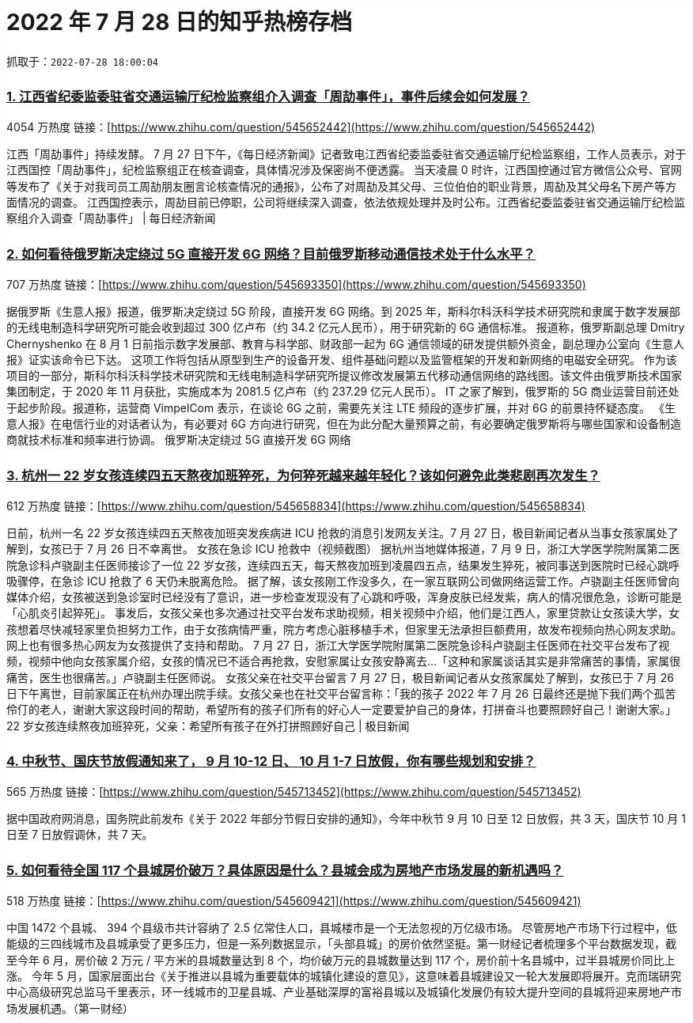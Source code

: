 # 2022 年 7 月 28 日的知乎热榜存档

抓取于：`2022-07-28 18:00:04`

### [1. 江西省纪委监委驻省交通运输厅纪检监察组介入调查「周劼事件」，事件后续会如何发展？](https://www.zhihu.com/question/545652442)
4054 万热度 链接：[https://www.zhihu.com/question/545652442](https://www.zhihu.com/question/545652442)

江西「周劼事件」持续发酵。 7 月 27 日下午，《每日经济新闻》记者致电江西省纪委监委驻省交通运输厅纪检监察组，工作人员表示，对于江西国控「周劼事件」，纪检监察组正在核查调查，具体情况涉及保密尚不便透露。 当天凌晨 0 时许，江西国控通过官方微信公众号、官网等发布了《关于对我司员工周劼朋友圈言论核查情况的通报》，公布了对周劼及其父母、三位伯伯的职业背景，周劼及其父母名下房产等方面情况的调查。 江西国控表示，周劼目前已停职，公司将继续深入调查，依法依规处理并及时公布。江西省纪委监委驻省交通运输厅纪检监察组介入调查「周劼事件」 | 每日经济新闻

### [2. 如何看待俄罗斯决定绕过 5G 直接开发 6G 网络？目前俄罗斯移动通信技术处于什么水平？](https://www.zhihu.com/question/545693350)
707 万热度 链接：[https://www.zhihu.com/question/545693350](https://www.zhihu.com/question/545693350)

据俄罗斯《生意人报》报道，俄罗斯决定绕过 5G 阶段，直接开发 6G 网络。到 2025 年，斯科尔科沃科学技术研究院和隶属于数字发展部的无线电制造科学研究所可能会收到超过 300 亿卢布（约 34.2 亿元人民币），用于研究新的 6G 通信标准。 报道称，俄罗斯副总理 Dmitry Chernyshenko 在 8 月 1 日前指示数字发展部、教育与科学部、财政部一起为 6G 通信领域的研发提供额外资金，副总理办公室向《生意人报》证实该命令已下达。 这项工作将包括从原型到生产的设备开发、组件基础问题以及监管框架的开发和新网络的电磁安全研究。 作为该项目的一部分，斯科尔科沃科学技术研究院和无线电制造科学研究所提议修改发展第五代移动通信网络的路线图。该文件由俄罗斯技术国家集团制定，于 2020 年 11 月获批，实施成本为 2081.5 亿卢布（约 237.29 亿元人民币）。 IT 之家了解到，俄罗斯的 5G 商业运营目前还处于起步阶段。报道称，运营商 VimpelCom 表示，在谈论 6G 之前，需要先关注 LTE 频段的逐步扩展，并对 6G 的前景持怀疑态度。 《生意人报》在电信行业的对话者认为，有必要对 6G 方向进行研究，但在为此分配大量预算之前，有必要确定俄罗斯将与哪些国家和设备制造商就技术标准和频率进行协调。 俄罗斯决定绕过 5G 直接开发 6G 网络

### [3. 杭州一 22 岁女孩连续四五天熬夜加班猝死，为何猝死越来越年轻化？该如何避免此类悲剧再次发生？](https://www.zhihu.com/question/545658834)
612 万热度 链接：[https://www.zhihu.com/question/545658834](https://www.zhihu.com/question/545658834)

日前，杭州一名 22 岁女孩连续四五天熬夜加班突发疾病进 ICU 抢救的消息引发网友关注。7 月 27 日，极目新闻记者从当事女孩家属处了解到，女孩已于 7 月 26 日不幸离世。 女孩在急诊 ICU 抢救中（视频截图） 据杭州当地媒体报道，7 月 9 日，浙江大学医学院附属第二医院急诊科卢骁副主任医师接诊了一位 22 岁女孩，连续四五天，每天熬夜加班到凌晨四五点，结果发生猝死，被同事送到医院时已经心跳呼吸骤停，在急诊 ICU 抢救了 6 天仍未脱离危险。 据了解，该女孩刚工作没多久，在一家互联网公司做网络运营工作。卢骁副主任医师曾向媒体介绍，女孩被送到急诊室时已经没有了意识，进一步检查发现没有了心跳和呼吸，浑身皮肤已经发紫，病人的情况很危急，诊断可能是「心肌炎引起猝死」。 事发后，女孩父亲也多次通过社交平台发布求助视频，相关视频中介绍，他们是江西人，家里贷款让女孩读大学，女孩想着尽快减轻家里负担努力工作，由于女孩病情严重，院方考虑心脏移植手术，但家里无法承担巨额费用，故发布视频向热心网友求助。网上也有很多热心网友为女孩提供了支持和帮助。 7 月 27 日，浙江大学医学院附属第二医院急诊科卢骁副主任医师在社交平台发布了视频，视频中他向女孩家属介绍，女孩的情况已不适合再抢救，安慰家属让女孩安静离去…「这种和家属谈话其实是非常痛苦的事情，家属很痛苦，医生也很痛苦。」卢骁副主任医师说。 女孩父亲在社交平台留言 7 月 27 日，极目新闻记者从女孩家属处了解到，女孩已于 7 月 26 日下午离世，目前家属正在杭州办理出院手续。女孩父亲也在社交平台留言称：「我的孩子 2022 年 7 月 26 日最终还是抛下我们两个孤苦伶仃的老人，谢谢大家这段时间的帮助，希望所有的孩子们所有的好心人一定要爱护自己的身体，打拼奋斗也要照顾好自己！谢谢大家。」22 岁女孩连续熬夜加班猝死，父亲：希望所有孩子在外打拼照顾好自己 | 极目新闻

### [4. 中秋节、国庆节放假通知来了， 9 月 10-12 日、 10 月 1-7 日放假，你有哪些规划和安排？](https://www.zhihu.com/question/545713452)
565 万热度 链接：[https://www.zhihu.com/question/545713452](https://www.zhihu.com/question/545713452)

据中国政府网消息，国务院此前发布《关于 2022 年部分节假日安排的通知》，今年中秋节 9 月 10 日至 12 日放假，共 3 天，国庆节 10 月 1 日至 7 日放假调休，共 7 天。

### [5. 如何看待全国 117 个县城房价破万？具体原因是什么？县城会成为房地产市场发展的新机遇吗？](https://www.zhihu.com/question/545609421)
518 万热度 链接：[https://www.zhihu.com/question/545609421](https://www.zhihu.com/question/545609421)

中国 1472 个县城、 394 个县级市共计容纳了 2.5 亿常住人口，县城楼市是一个无法忽视的万亿级市场。 尽管房地产市场下行过程中，低能级的三四线城市及县城承受了更多压力，但是一系列数据显示，「头部县城」的房价依然坚挺。第一财经记者梳理多个平台数据发现，截至今年 6 月，房价破 2 万元 / 平方米的县城数量达到 8 个，均价破万元的县城数量达到 117 个，房价前十名县城中，过半县城房价同比上涨。 今年 5 月，国家层面出台《关于推进以县城为重要载体的城镇化建设的意见》，这意味着县城建设又一轮大发展即将展开。克而瑞研究中心高级研究总监马千里表示，环一线城市的卫星县城、产业基础深厚的富裕县城以及城镇化发展仍有较大提升空间的县城将迎来房地产市场发展机遇。（第一财经）
